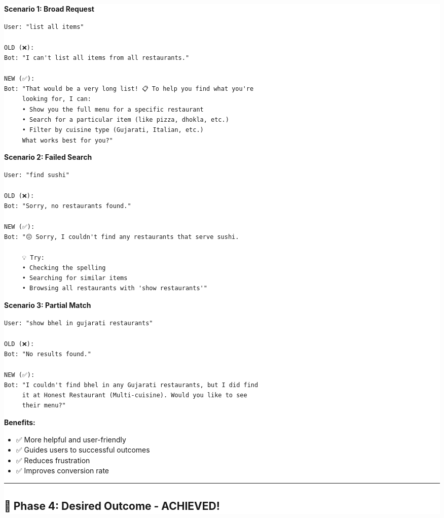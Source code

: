 **Scenario 1: Broad Request**
```
User: "list all items"

OLD (❌):
Bot: "I can't list all items from all restaurants."

NEW (✅):
Bot: "That would be a very long list! 📋 To help you find what you're 
     looking for, I can:
     • Show you the full menu for a specific restaurant
     • Search for a particular item (like pizza, dhokla, etc.)
     • Filter by cuisine type (Gujarati, Italian, etc.)
     What works best for you?"
```

**Scenario 2: Failed Search**
```
User: "find sushi"

OLD (❌):
Bot: "Sorry, no restaurants found."

NEW (✅):
Bot: "😔 Sorry, I couldn't find any restaurants that serve sushi.
     
     💡 Try:
     • Checking the spelling
     • Searching for similar items
     • Browsing all restaurants with 'show restaurants'"
```

**Scenario 3: Partial Match**
```
User: "show bhel in gujarati restaurants"

OLD (❌):
Bot: "No results found."

NEW (✅):
Bot: "I couldn't find bhel in any Gujarati restaurants, but I did find 
     it at Honest Restaurant (Multi-cuisine). Would you like to see 
     their menu?"
```

**Benefits:**
- ✅ More helpful and user-friendly
- ✅ Guides users to successful outcomes
- ✅ Reduces frustration
- ✅ Improves conversion rate

---

## 🎯 Phase 4: Desired Outcome - ACHIEVED!
